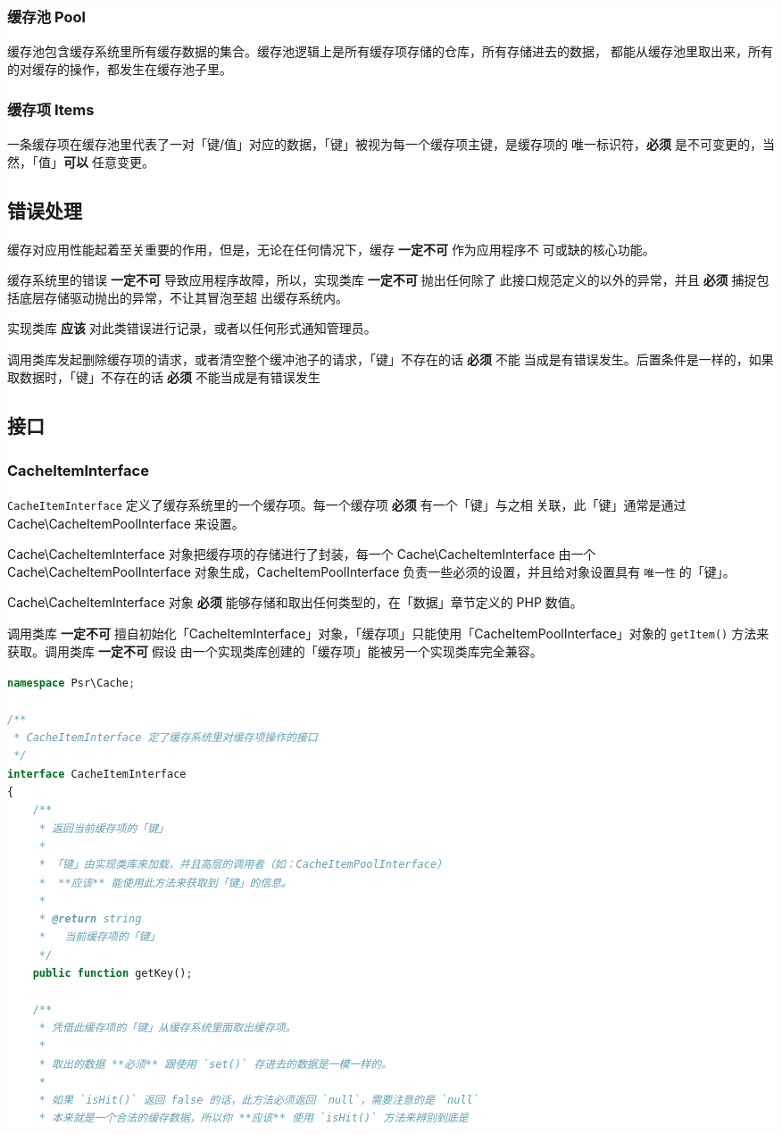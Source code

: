 ### 缓存池 Pool

缓存池包含缓存系统里所有缓存数据的集合。缓存池逻辑上是所有缓存项存储的仓库，所有存储进去的数据，
都能从缓存池里取出来，所有的对缓存的操作，都发生在缓存池子里。

### 缓存项 Items

一条缓存项在缓存池里代表了一对「键/值」对应的数据，「键」被视为每一个缓存项主键，是缓存项的
唯一标识符，**必须** 是不可变更的，当然，「值」**可以** 任意变更。

## 错误处理

缓存对应用性能起着至关重要的作用，但是，无论在任何情况下，缓存 **一定不可** 作为应用程序不
可或缺的核心功能。

缓存系统里的错误 **一定不可** 导致应用程序故障，所以，实现类库 **一定不可** 抛出任何除了
此接口规范定义的以外的异常，并且 **必须** 捕捉包括底层存储驱动抛出的异常，不让其冒泡至超
出缓存系统内。

实现类库 **应该** 对此类错误进行记录，或者以任何形式通知管理员。

调用类库发起删除缓存项的请求，或者清空整个缓冲池子的请求，「键」不存在的话 **必须** 不能
当成是有错误发生。后置条件是一样的，如果取数据时，「键」不存在的话 **必须** 不能当成是有错误发生

## 接口

### CacheItemInterface

`CacheItemInterface` 定义了缓存系统里的一个缓存项。每一个缓存项 **必须** 有一个「键」与之相
关联，此「键」通常是通过 Cache\CacheItemPoolInterface 来设置。

Cache\CacheItemInterface 对象把缓存项的存储进行了封装，每一个 Cache\CacheItemInterface 由一个 Cache\CacheItemPoolInterface 对象生成，CacheItemPoolInterface 负责一些必须的设置，并且给对象设置具有 `唯一性` 的「键」。

Cache\CacheItemInterface 对象 **必须** 能够存储和取出任何类型的，在「数据」章节定义的 PHP 数值。

调用类库 **一定不可** 擅自初始化「CacheItemInterface」对象，「缓存项」只能使用「CacheItemPoolInterface」对象的 `getItem()` 方法来获取。调用类库 **一定不可** 假设
由一个实现类库创建的「缓存项」能被另一个实现类库完全兼容。

```php
namespace Psr\Cache;

/**
 * CacheItemInterface 定了缓存系统里对缓存项操作的接口
 */
interface CacheItemInterface
{
    /**
     * 返回当前缓存项的「键」
     * 
     * 「键」由实现类库来加载，并且高层的调用者（如：CacheItemPoolInterface）
     *  **应该** 能使用此方法来获取到「键」的信息。
     *
     * @return string
     *   当前缓存项的「键」
     */
    public function getKey();

    /**
     * 凭借此缓存项的「键」从缓存系统里面取出缓存项。
     *
     * 取出的数据 **必须** 跟使用 `set()` 存进去的数据是一模一样的。
     *
     * 如果 `isHit()` 返回 false 的话，此方法必须返回 `null`，需要注意的是 `null` 
     * 本来就是一个合法的缓存数据，所以你 **应该** 使用 `isHit()` 方法来辨别到底是
```